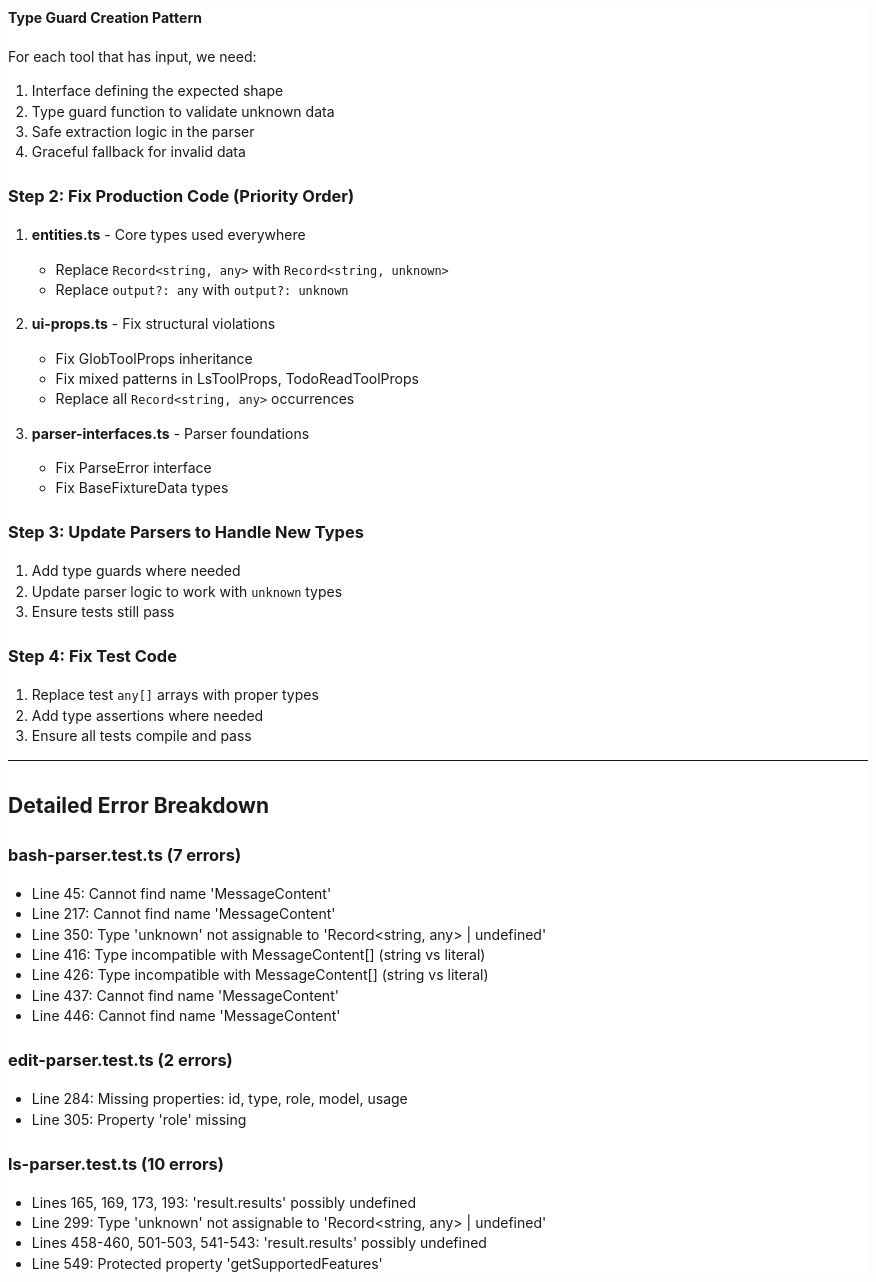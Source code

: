 #### Type Guard Creation Pattern
For each tool that has input, we need:
1. Interface defining the expected shape
2. Type guard function to validate unknown data
3. Safe extraction logic in the parser
4. Graceful fallback for invalid data

### Step 2: Fix Production Code (Priority Order)
1. **entities.ts** - Core types used everywhere
   - Replace `Record<string, any>` with `Record<string, unknown>`
   - Replace `output?: any` with `output?: unknown`
   
2. **ui-props.ts** - Fix structural violations
   - Fix GlobToolProps inheritance
   - Fix mixed patterns in LsToolProps, TodoReadToolProps
   - Replace all `Record<string, any>` occurrences

3. **parser-interfaces.ts** - Parser foundations
   - Fix ParseError interface
   - Fix BaseFixtureData types

### Step 3: Update Parsers to Handle New Types
1. Add type guards where needed
2. Update parser logic to work with `unknown` types
3. Ensure tests still pass

### Step 4: Fix Test Code
1. Replace test `any[]` arrays with proper types
2. Add type assertions where needed
3. Ensure all tests compile and pass

---

## Detailed Error Breakdown

### bash-parser.test.ts (7 errors)
- Line 45: Cannot find name 'MessageContent'
- Line 217: Cannot find name 'MessageContent'  
- Line 350: Type 'unknown' not assignable to 'Record<string, any> | undefined'
- Line 416: Type incompatible with MessageContent[] (string vs literal)
- Line 426: Type incompatible with MessageContent[] (string vs literal)
- Line 437: Cannot find name 'MessageContent'
- Line 446: Cannot find name 'MessageContent'

### edit-parser.test.ts (2 errors)
- Line 284: Missing properties: id, type, role, model, usage
- Line 305: Property 'role' missing

### ls-parser.test.ts (10 errors)
- Lines 165, 169, 173, 193: 'result.results' possibly undefined
- Line 299: Type 'unknown' not assignable to 'Record<string, any> | undefined'
- Lines 458-460, 501-503, 541-543: 'result.results' possibly undefined
- Line 549: Protected property 'getSupportedFeatures'
